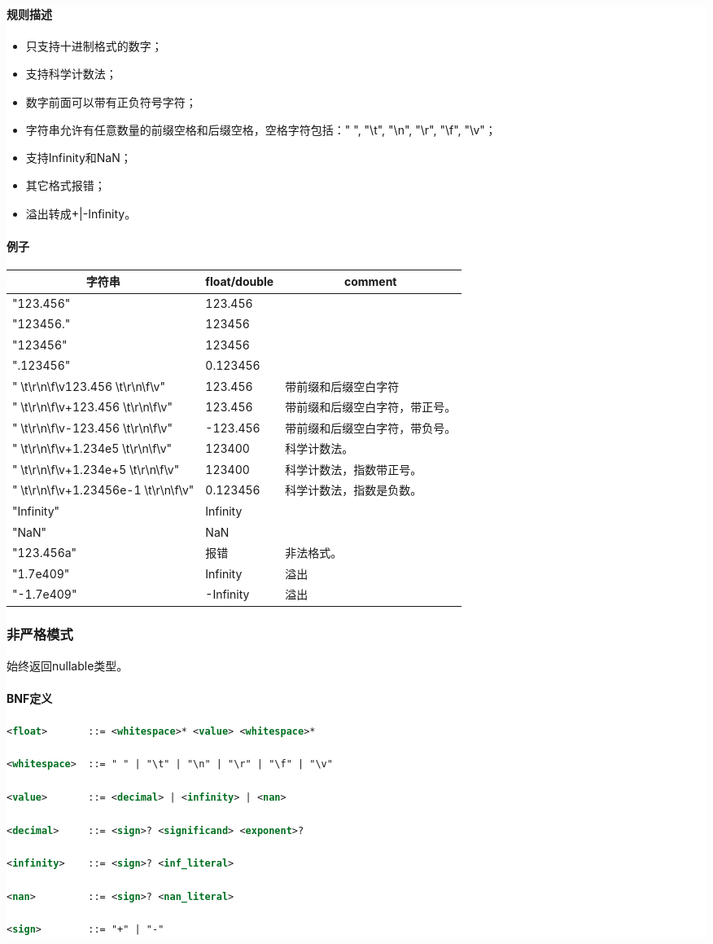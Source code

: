 #### 规则描述

* 只支持十进制格式的数字；

* 支持科学计数法；

* 数字前面可以带有正负符号字符；

* 字符串允许有任意数量的前缀空格和后缀空格，空格字符包括：" ", "\t",  "\n", "\r", "\f", "\v"；

* 支持Infinity和NaN；

* 其它格式报错；

* 溢出转成+|-Infinity。

#### 例子

| 字符串                                 | float/double | comment         |
| ----------------------------------- | ------------ | --------------- |
| "123.456"                           | 123.456      |                 |
| "123456."                           | 123456       |                 |
| "123456"                            | 123456       |                 |
| ".123456"                           | 0.123456     |                 |
| " \t\r\n\f\v123.456 \t\r\n\f\v"     | 123.456      | 带前缀和后缀空白字符      |
| " \t\r\n\f\v+123.456 \t\r\n\f\v"    | 123.456      | 带前缀和后缀空白字符，带正号。 |
| " \t\r\n\f\v-123.456 \t\r\n\f\v"    | -123.456     | 带前缀和后缀空白字符，带负号。 |
| " \t\r\n\f\v+1.234e5 \t\r\n\f\v"    | 123400       | 科学计数法。          |
| " \t\r\n\f\v+1.234e+5 \t\r\n\f\v"   | 123400       | 科学计数法，指数带正号。    |
| " \t\r\n\f\v+1.23456e-1 \t\r\n\f\v" | 0.123456     | 科学计数法，指数是负数。    |
| "Infinity"                          | Infinity     |                 |
| "NaN"                               | NaN          |                 |
| "123.456a"                          | 报错           | 非法格式。           |
| "1.7e409"                           | Infinity     | 溢出              |
| "-1.7e409"                          | -Infinity    | 溢出              |

### 非严格模式

始终返回nullable类型。

#### BNF定义

```xml
<float>       ::= <whitespace>* <value> <whitespace>*

<whitespace>  ::= " " | "\t" | "\n" | "\r" | "\f" | "\v"

<value>       ::= <decimal> | <infinity> | <nan>

<decimal>     ::= <sign>? <significand> <exponent>?

<infinity>    ::= <sign>? <inf_literal>

<nan>         ::= <sign>? <nan_literal>

<sign>        ::= "+" | "-"

```